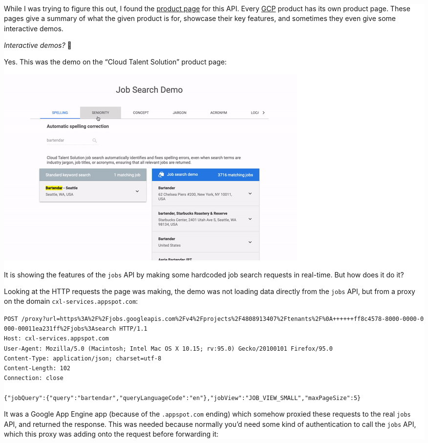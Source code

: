 While I was trying to figure this out, I found the [product page](https://cloud.google.com/solutions/talent-solution) for this API. Every [GCP](https://en.wikipedia.org/wiki/Google_Cloud_Platform) product has its own product page. These pages give a summary of what the given product is for, showcase their key features, and sometimes they even give some interactive demos.

*Interactive demos?* 🤔

Yes. This was the demo on the “Cloud Talent Solution” product page:

![Short screen recording of the Jobs API's interactive demo](/assets/posts/2021-12-30-fixing-the-unfixable-story-of-a-google-cloud-ssrf/jobs-interactive-demo.gif)

It is showing the features of the `jobs` API by making some hardcoded job search requests in real-time. But how does it do it?

Looking at the HTTP requests the page was making, the demo was not loading data directly from the `jobs` API, but from a proxy on the domain `cxl-services.appspot.com`:

```
POST /proxy?url=https%3A%2F%2Fjobs.googleapis.com%2Fv4%2Fprojects%2F4808913407%2Ftenants%2F%0A++++++ff8c4578-8000-0000-0000-00011ea231ff%2Fjobs%3Asearch HTTP/1.1
Host: cxl-services.appspot.com
User-Agent: Mozilla/5.0 (Macintosh; Intel Mac OS X 10.15; rv:95.0) Gecko/20100101 Firefox/95.0
Content-Type: application/json; charset=utf-8
Content-Length: 102
Connection: close

{"jobQuery":{"query":"bartendar","queryLanguageCode":"en"},"jobView":"JOB_VIEW_SMALL","maxPageSize":5}
```

It was a Google App Engine app (because of the `.appspot.com` ending) which somehow proxied these requests to the real `jobs` API, and returned the response. This was needed because normally you’d need some kind of authentication to call the `jobs` API, which this proxy was adding onto the request before forwarding it:

